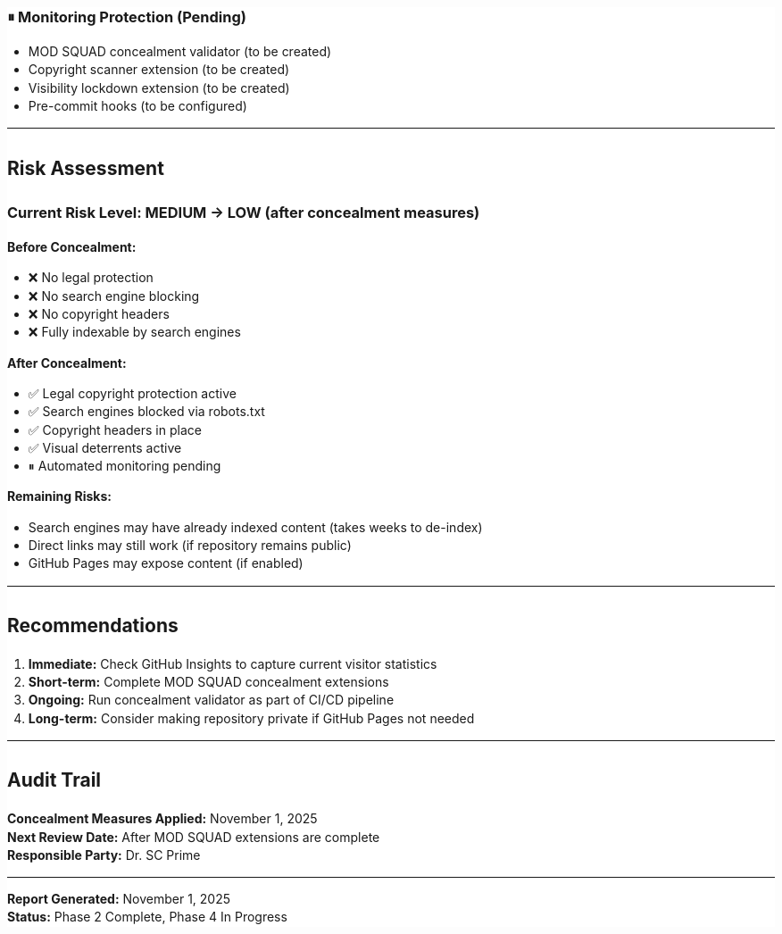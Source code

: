 ### ⏸ Monitoring Protection (Pending)
- MOD SQUAD concealment validator (to be created)
- Copyright scanner extension (to be created)
- Visibility lockdown extension (to be created)
- Pre-commit hooks (to be configured)

---

## Risk Assessment

### Current Risk Level: **MEDIUM → LOW** (after concealment measures)

**Before Concealment:**
- ❌ No legal protection
- ❌ No search engine blocking
- ❌ No copyright headers
- ❌ Fully indexable by search engines

**After Concealment:**
- ✅ Legal copyright protection active
- ✅ Search engines blocked via robots.txt
- ✅ Copyright headers in place
- ✅ Visual deterrents active
- ⏸ Automated monitoring pending

**Remaining Risks:**
- Search engines may have already indexed content (takes weeks to de-index)
- Direct links may still work (if repository remains public)
- GitHub Pages may expose content (if enabled)

---

## Recommendations

1. **Immediate:** Check GitHub Insights to capture current visitor statistics
2. **Short-term:** Complete MOD SQUAD concealment extensions
3. **Ongoing:** Run concealment validator as part of CI/CD pipeline
4. **Long-term:** Consider making repository private if GitHub Pages not needed

---

## Audit Trail

**Concealment Measures Applied:** November 1, 2025  
**Next Review Date:** After MOD SQUAD extensions are complete  
**Responsible Party:** Dr. SC Prime

---

**Report Generated:** November 1, 2025  
**Status:** Phase 2 Complete, Phase 4 In Progress

